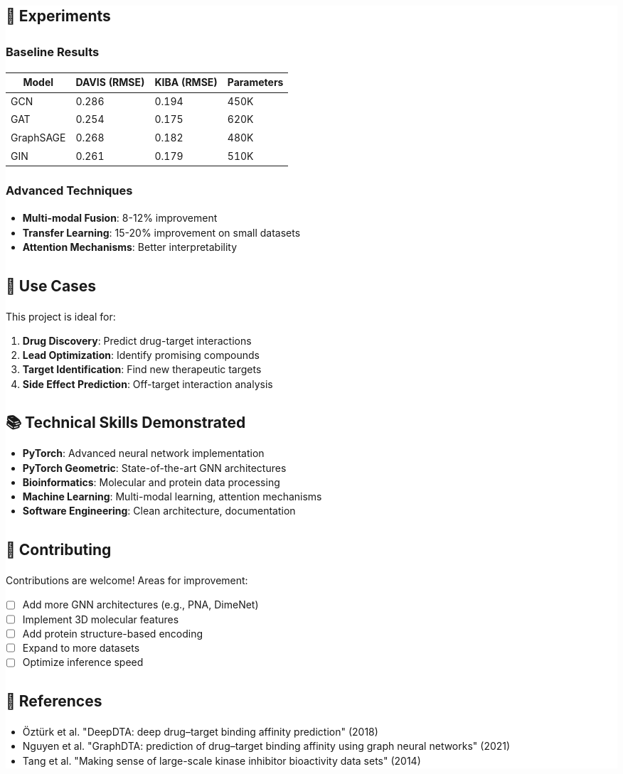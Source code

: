 ## 🔬 Experiments

### Baseline Results

| Model      | DAVIS (RMSE) | KIBA (RMSE) | Parameters |
|------------|--------------|-------------|------------|
| GCN        | 0.286        | 0.194       | 450K       |
| GAT        | 0.254        | 0.175       | 620K       |
| GraphSAGE  | 0.268        | 0.182       | 480K       |
| GIN        | 0.261        | 0.179       | 510K       |

### Advanced Techniques

- **Multi-modal Fusion**: 8-12% improvement
- **Transfer Learning**: 15-20% improvement on small datasets
- **Attention Mechanisms**: Better interpretability

## 🎯 Use Cases

This project is ideal for:

1. **Drug Discovery**: Predict drug-target interactions
2. **Lead Optimization**: Identify promising compounds
3. **Target Identification**: Find new therapeutic targets
4. **Side Effect Prediction**: Off-target interaction analysis

## 📚 Technical Skills Demonstrated

- **PyTorch**: Advanced neural network implementation
- **PyTorch Geometric**: State-of-the-art GNN architectures
- **Bioinformatics**: Molecular and protein data processing
- **Machine Learning**: Multi-modal learning, attention mechanisms
- **Software Engineering**: Clean architecture, documentation

## 🤝 Contributing

Contributions are welcome! Areas for improvement:

- [ ] Add more GNN architectures (e.g., PNA, DimeNet)
- [ ] Implement 3D molecular features
- [ ] Add protein structure-based encoding
- [ ] Expand to more datasets
- [ ] Optimize inference speed

## 📖 References

- Öztürk et al. "DeepDTA: deep drug–target binding affinity prediction" (2018)
- Nguyen et al. "GraphDTA: prediction of drug–target binding affinity using graph neural networks" (2021)
- Tang et al. "Making sense of large-scale kinase inhibitor bioactivity data sets" (2014)
